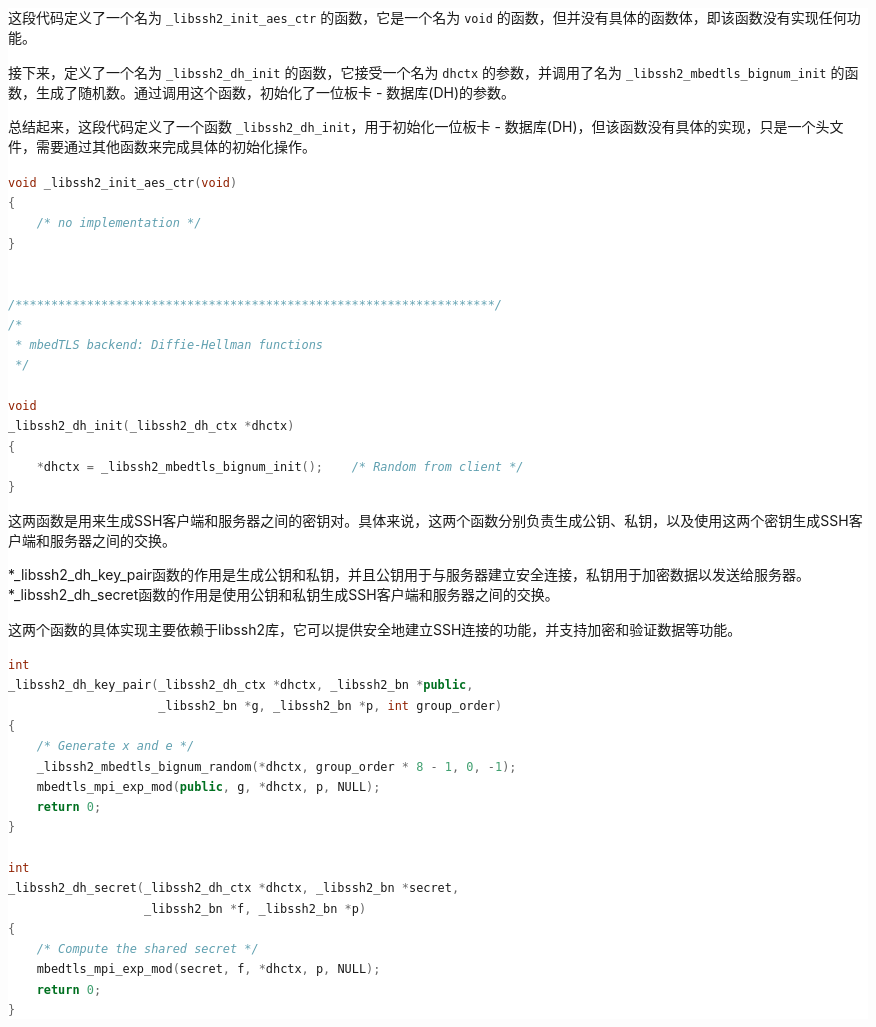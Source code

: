 

这段代码定义了一个名为 `_libssh2_init_aes_ctr` 的函数，它是一个名为 `void` 的函数，但并没有具体的函数体，即该函数没有实现任何功能。

接下来，定义了一个名为 `_libssh2_dh_init` 的函数，它接受一个名为 `dhctx` 的参数，并调用了名为 `_libssh2_mbedtls_bignum_init` 的函数，生成了随机数。通过调用这个函数，初始化了一位板卡 - 数据库(DH)的参数。

总结起来，这段代码定义了一个函数 `_libssh2_dh_init`，用于初始化一位板卡 - 数据库(DH)，但该函数没有具体的实现，只是一个头文件，需要通过其他函数来完成具体的初始化操作。


```cpp
void _libssh2_init_aes_ctr(void)
{
    /* no implementation */
}


/*******************************************************************/
/*
 * mbedTLS backend: Diffie-Hellman functions
 */

void
_libssh2_dh_init(_libssh2_dh_ctx *dhctx)
{
    *dhctx = _libssh2_mbedtls_bignum_init();    /* Random from client */
}

```

这两函数是用来生成SSH客户端和服务器之间的密钥对。具体来说，这两个函数分别负责生成公钥、私钥，以及使用这两个密钥生成SSH客户端和服务器之间的交换。

*_libssh2_dh_key_pair函数的作用是生成公钥和私钥，并且公钥用于与服务器建立安全连接，私钥用于加密数据以发送给服务器。
*_libssh2_dh_secret函数的作用是使用公钥和私钥生成SSH客户端和服务器之间的交换。

这两个函数的具体实现主要依赖于libssh2库，它可以提供安全地建立SSH连接的功能，并支持加密和验证数据等功能。


```cpp
int
_libssh2_dh_key_pair(_libssh2_dh_ctx *dhctx, _libssh2_bn *public,
                     _libssh2_bn *g, _libssh2_bn *p, int group_order)
{
    /* Generate x and e */
    _libssh2_mbedtls_bignum_random(*dhctx, group_order * 8 - 1, 0, -1);
    mbedtls_mpi_exp_mod(public, g, *dhctx, p, NULL);
    return 0;
}

int
_libssh2_dh_secret(_libssh2_dh_ctx *dhctx, _libssh2_bn *secret,
                   _libssh2_bn *f, _libssh2_bn *p)
{
    /* Compute the shared secret */
    mbedtls_mpi_exp_mod(secret, f, *dhctx, p, NULL);
    return 0;
}

```
